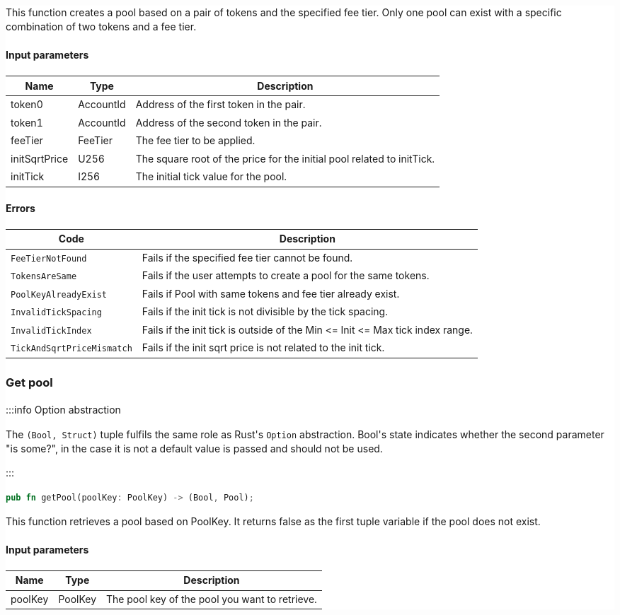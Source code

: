 This function creates a pool based on a pair of tokens and the specified fee tier. Only one pool can exist with a specific combination of two tokens and a fee tier.

#### Input parameters

| Name            | Type      | Description                                                            |
| --------------- | --------- | ---------------------------------------------------------------------- |
| token0         | AccountId | Address of the first token in the pair.                          |
| token1         | AccountId | Address of the second token in the pair.                         |
| feeTier        | FeeTier   | The fee tier to be applied.                                            |
| initSqrtPrice | U256 | The square root of the price for the initial pool related to initTick. |
| initTick       | I256       | The initial tick value for the pool.                                   |

#### Errors

| Code                   | Description                                                      |
| ---------------------- | ---------------------------------------------------------------- |
| `FeeTierNotFound`      | Fails if the specified fee tier cannot be found.                 |
| `TokensAreSame`        | Fails if the user attempts to create a pool for the same tokens. |
| `PoolKeyAlreadyExist`     | Fails if Pool with same tokens and fee tier already exist.       |
| `InvalidTickSpacing`      | Fails if the init tick is not divisible by the tick spacing.     |
| `InvalidTickIndex` | Fails if the init tick is outside of the Min <= Init <= Max tick index range. |
| `TickAndSqrtPriceMismatch` | Fails if the init sqrt price is not related to the init tick.    |

### Get pool

:::info Option abstraction

The `(Bool, Struct)` tuple fulfils the same role as Rust's `Option` abstraction. Bool's state indicates whether the second parameter "is some?", in the case it is not a default value is passed and should not be used.

:::

```rust
pub fn getPool(poolKey: PoolKey) -> (Bool, Pool);
```

This function retrieves a pool based on PoolKey. It returns false as the first tuple variable if the pool does not exist.

#### Input parameters

| Name     | Type      | Description                                    |
| -------- | --------- | ---------------------------------------------- |
| poolKey | PoolKey   | The pool key of the pool you want to retrieve. |
